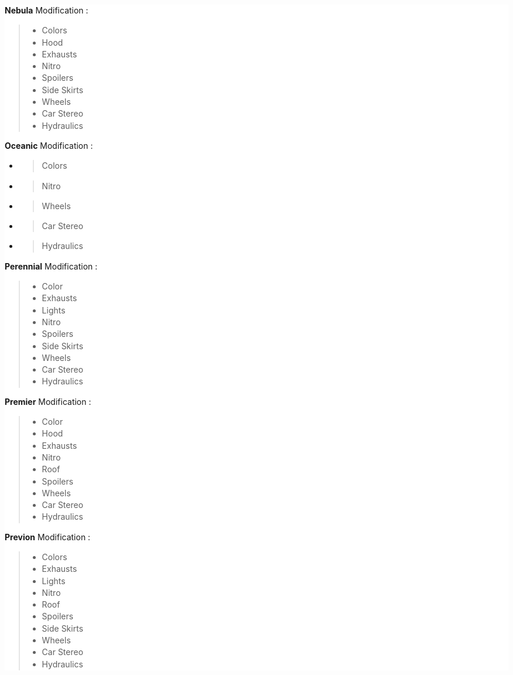 **Nebula**
Modification :
> - Colors
> - Hood
> - Exhausts
> - Nitro
> - Spoilers
> - Side Skirts
> - Wheels
> - Car Stereo
> - Hydraulics

**Oceanic**
Modification :
- > Colors
- > Nitro
- > Wheels 
- > Car Stereo
- > Hydraulics

**Perennial**
Modification :
> - Color
> - Exhausts
> - Lights
> - Nitro
> - Spoilers
> - Side Skirts
> - Wheels
> - Car Stereo
> - Hydraulics

**Premier**
Modification :
> - Color
> - Hood
> - Exhausts
> - Nitro
> - Roof
> - Spoilers
> - Wheels
> - Car Stereo
> - Hydraulics

**Previon**
Modification :
> - Colors
> - Exhausts
> - Lights
> - Nitro
> - Roof
> - Spoilers
> - Side Skirts
> - Wheels
> - Car Stereo
> - Hydraulics
